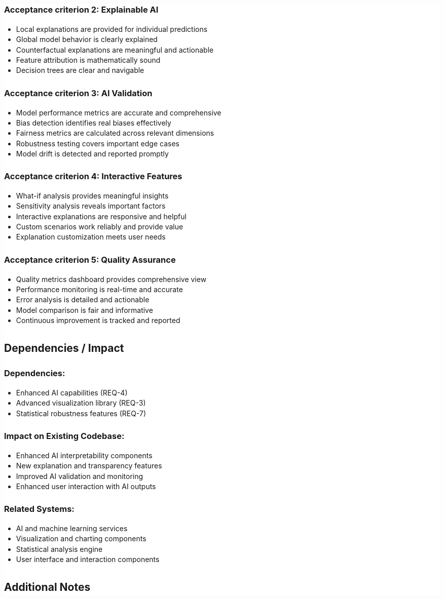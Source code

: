 ### Acceptance criterion 2: Explainable AI
- Local explanations are provided for individual predictions
- Global model behavior is clearly explained
- Counterfactual explanations are meaningful and actionable
- Feature attribution is mathematically sound
- Decision trees are clear and navigable

### Acceptance criterion 3: AI Validation
- Model performance metrics are accurate and comprehensive
- Bias detection identifies real biases effectively
- Fairness metrics are calculated across relevant dimensions
- Robustness testing covers important edge cases
- Model drift is detected and reported promptly

### Acceptance criterion 4: Interactive Features
- What-if analysis provides meaningful insights
- Sensitivity analysis reveals important factors
- Interactive explanations are responsive and helpful
- Custom scenarios work reliably and provide value
- Explanation customization meets user needs

### Acceptance criterion 5: Quality Assurance
- Quality metrics dashboard provides comprehensive view
- Performance monitoring is real-time and accurate
- Error analysis is detailed and actionable
- Model comparison is fair and informative
- Continuous improvement is tracked and reported

## Dependencies / Impact

### Dependencies:
- Enhanced AI capabilities (REQ-4)
- Advanced visualization library (REQ-3)
- Statistical robustness features (REQ-7)

### Impact on Existing Codebase:
- Enhanced AI interpretability components
- New explanation and transparency features
- Improved AI validation and monitoring
- Enhanced user interaction with AI outputs

### Related Systems:
- AI and machine learning services
- Visualization and charting components
- Statistical analysis engine
- User interface and interaction components

## Additional Notes
